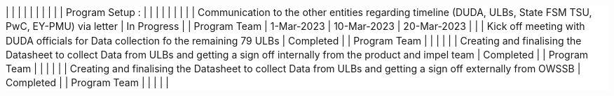 |                                                                                                                                                                                                                                                                                                                                                                                                                                                                                                                    |             |                                                              |                                                     |             |             |              |                                                                                                                                                                                                                                                                                                  |
| Program Setup :                                                                                                                                                                                                                                                                                                                                                                                                                                                                                                    |             |                                                              |                                                     |             |             |              |                                                                                                                                                                                                                                                                                                  |
| Communication to the other entities regarding timeline (DUDA, ULBs, State FSM TSU, PwC, EY-PMU) via letter                                                                                                                                                                                                                                                                                                                                                                                                         | In Progress |                                                              | Program Team                                        | 1-Mar-2023  | 10-Mar-2023 | 20-Mar-2023  |                                                                                                                                                                                                                                                                                                  |
| Kick off meeting with DUDA officials for Data collection fo the remaining 79 ULBs                                                                                                                                                                                                                                                                                                                                                                                                                                  | Completed   |                                                              | Program Team                                        |             |             |              |                                                                                                                                                                                                                                                                                                  |
| Creating and finalising the Datasheet to collect Data from ULBs and getting a sign off internally from the product and impel team                                                                                                                                                                                                                                                                                                                                                                                  | Completed   |                                                              | Program Team                                        |             |             |              |                                                                                                                                                                                                                                                                                                  |
| Creating and finalising the Datasheet to collect Data from ULBs and getting a sign off externally from OWSSB                                                                                                                                                                                                                                                                                                                                                                                                       | Completed   |                                                              | Program Team                                        |             |             |              |                                                                                                                                                                                                                                                                                                  |